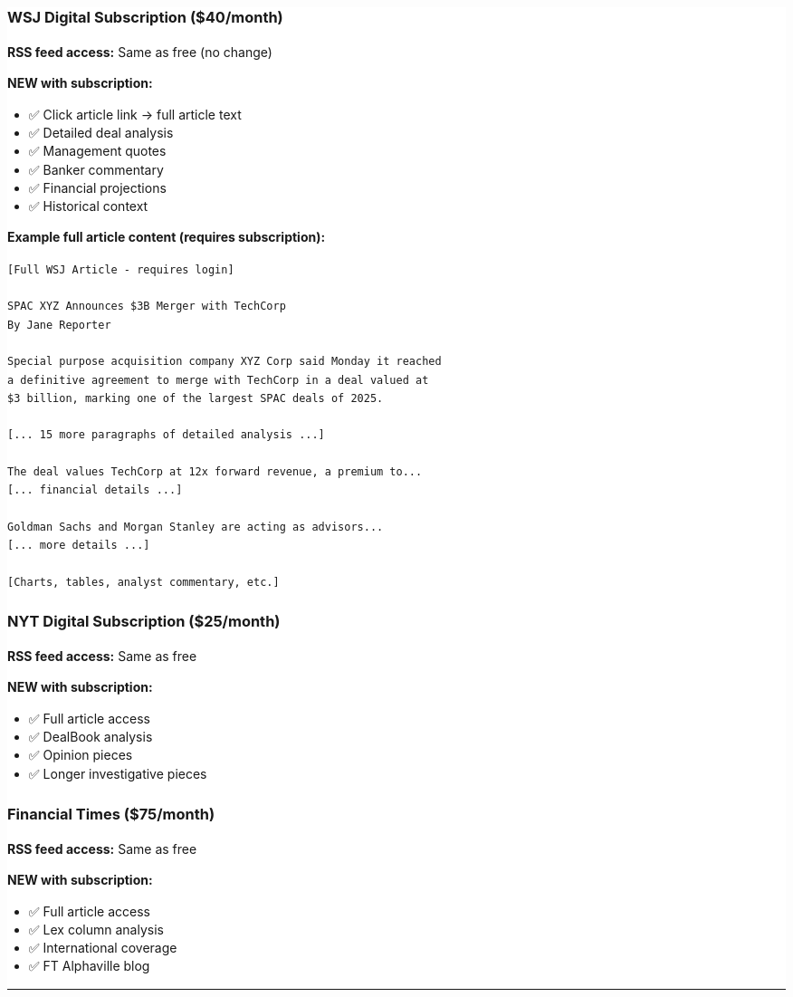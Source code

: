 ### WSJ Digital Subscription ($40/month)

**RSS feed access:** Same as free (no change)

**NEW with subscription:**
- ✅ Click article link → full article text
- ✅ Detailed deal analysis
- ✅ Management quotes
- ✅ Banker commentary
- ✅ Financial projections
- ✅ Historical context

**Example full article content (requires subscription):**
```
[Full WSJ Article - requires login]

SPAC XYZ Announces $3B Merger with TechCorp
By Jane Reporter

Special purpose acquisition company XYZ Corp said Monday it reached
a definitive agreement to merge with TechCorp in a deal valued at
$3 billion, marking one of the largest SPAC deals of 2025.

[... 15 more paragraphs of detailed analysis ...]

The deal values TechCorp at 12x forward revenue, a premium to...
[... financial details ...]

Goldman Sachs and Morgan Stanley are acting as advisors...
[... more details ...]

[Charts, tables, analyst commentary, etc.]
```

### NYT Digital Subscription ($25/month)

**RSS feed access:** Same as free

**NEW with subscription:**
- ✅ Full article access
- ✅ DealBook analysis
- ✅ Opinion pieces
- ✅ Longer investigative pieces

### Financial Times ($75/month)

**RSS feed access:** Same as free

**NEW with subscription:**
- ✅ Full article access
- ✅ Lex column analysis
- ✅ International coverage
- ✅ FT Alphaville blog

---